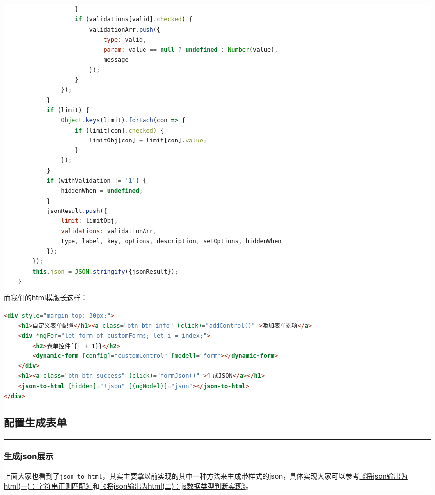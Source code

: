 ``` js
                    }
                    if (validations[valid].checked) {
                        validationArr.push({
                            type: valid,
                            param: value == null ? undefined : Number(value),
                            message
                        });
                    }
                });
            }
            if (limit) {
                Object.keys(limit).forEach(con => {
                    if (limit[con].checked) {
                        limitObj[con] = limit[con].value;
                    }
                });
            }
            if (withValidation != '1') {
                hiddenWhen = undefined;
            }
            jsonResult.push({
                limit: limitObj,
                validations: validationArr,
                type, label, key, options, description, setOptions, hiddenWhen
            });
        });
        this.json = JSON.stringify({jsonResult});
    }
```

而我们的html模版长这样：

``` html
<div style="margin-top: 30px;">
    <h1>自定义表单配置</h1><a class="btn btn-info" (click)="addControl()" >添加表单选项</a>
    <div *ngFor="let form of customForms; let i = index;">
        <h2>表单控件{{i + 1}}</h2>
        <dynamic-form [config]="customControl" [model]="form"></dynamic-form>
    </div>
    <h1><a class="btn btn-success" (click)="formJson()" >生成JSON</a></h1>
    <json-to-html [hidden]="!json" [(ngModel)]="json"></json-to-html>
</div>
```

## 配置生成表单
---
### 生成json展示
上面大家也看到了`json-to-html`，其实主要拿以前实现的其中一种方法来生成带样式的json，具体实现大家可以参考[《将json输出为html(一)：字符串正则匹配》](https://godbasin.github.io/2016/11/13/json-to-html-1-use-string-regular/)和[《将json输出为html(二)：js数据类型判断实现》](https://godbasin.github.io/2016/11/13/json-to-html-2-use-object/)。
